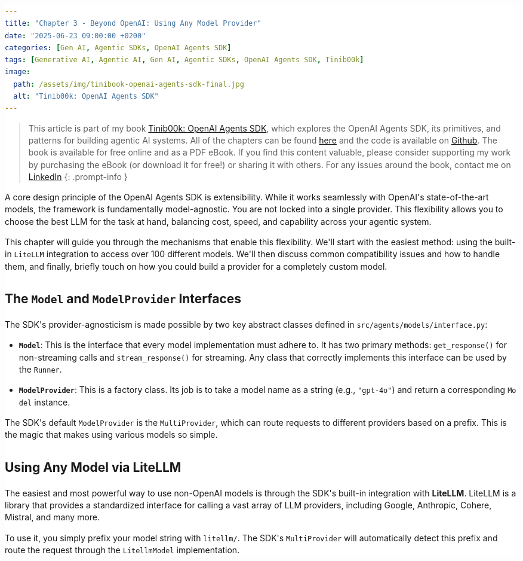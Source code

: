 ```yaml
---
title: "Chapter 3 - Beyond OpenAI: Using Any Model Provider"
date: "2025-06-23 09:00:00 +0200"
categories: [Gen AI, Agentic SDKs, OpenAI Agents SDK]
tags: [Generative AI, Agentic AI, Gen AI, Agentic SDKs, OpenAI Agents SDK, Tinib00k]
image:
  path: /assets/img/tinibook-openai-agents-sdk-final.jpg
  alt: "Tinib00k: OpenAI Agents SDK"
---
```


> This article is part of my book [Tinib00k: OpenAI Agents SDK](https://gumroad.iamulya.one#WuWH2AdBm4qtHQojmRxBog==), which explores the OpenAI Agents SDK, its primitives, and patterns for building agentic AI systems. All of the chapters can be found [here](https://iamulya.one/tags/Tinib00k/) and the code is available on [Github](https://github.com/iamulya/openai-agentsdk-code). The book is available for free online and as a PDF eBook. If you find this content valuable, please consider supporting my work by purchasing the eBook (or download it for free!) or sharing it with others. For any issues around the book, contact me on [LinkedIn](https://www.linkedin.com/in/amulya-bhatia-01627a42/)
{: .prompt-info }

A core design principle of the OpenAI Agents SDK is extensibility. While it works seamlessly with OpenAI's state-of-the-art models, the framework is fundamentally model-agnostic. You are not locked into a single provider. This flexibility allows you to choose the best LLM for the task at hand, balancing cost, speed, and capability across your agentic system.

This chapter will guide you through the mechanisms that enable this flexibility. We'll start with the easiest method: using the built-in `LiteLLM` integration to access over 100 different models. We'll then discuss common compatibility issues and how to handle them, and finally, briefly touch on how you could build a provider for a completely custom model.

## The `Model` and `ModelProvider` Interfaces

The SDK's provider-agnosticism is made possible by two key abstract classes defined in `src/agents/models/interface.py`:

*   **`Model`**: This is the interface that every model implementation must adhere to. It has two primary methods: `get_response()` for non-streaming calls and `stream_response()` for streaming. Any class that correctly implements this interface can be used by the `Runner`.

*   **`ModelProvider`**: This is a factory class. Its job is to take a model name as a string (e.g., `"gpt-4o"`) and return a corresponding `Model` instance.

The SDK's default `ModelProvider` is the `MultiProvider`, which can route requests to different providers based on a prefix. This is the magic that makes using various models so simple.

## Using Any Model via LiteLLM

The easiest and most powerful way to use non-OpenAI models is through the SDK's built-in integration with **LiteLLM**. LiteLLM is a library that provides a standardized interface for calling a vast array of LLM providers, including Google, Anthropic, Cohere, Mistral, and many more.

To use it, you simply prefix your model string with `litellm/`. The SDK's `MultiProvider` will automatically detect this prefix and route the request through the `LitellmModel` implementation.
